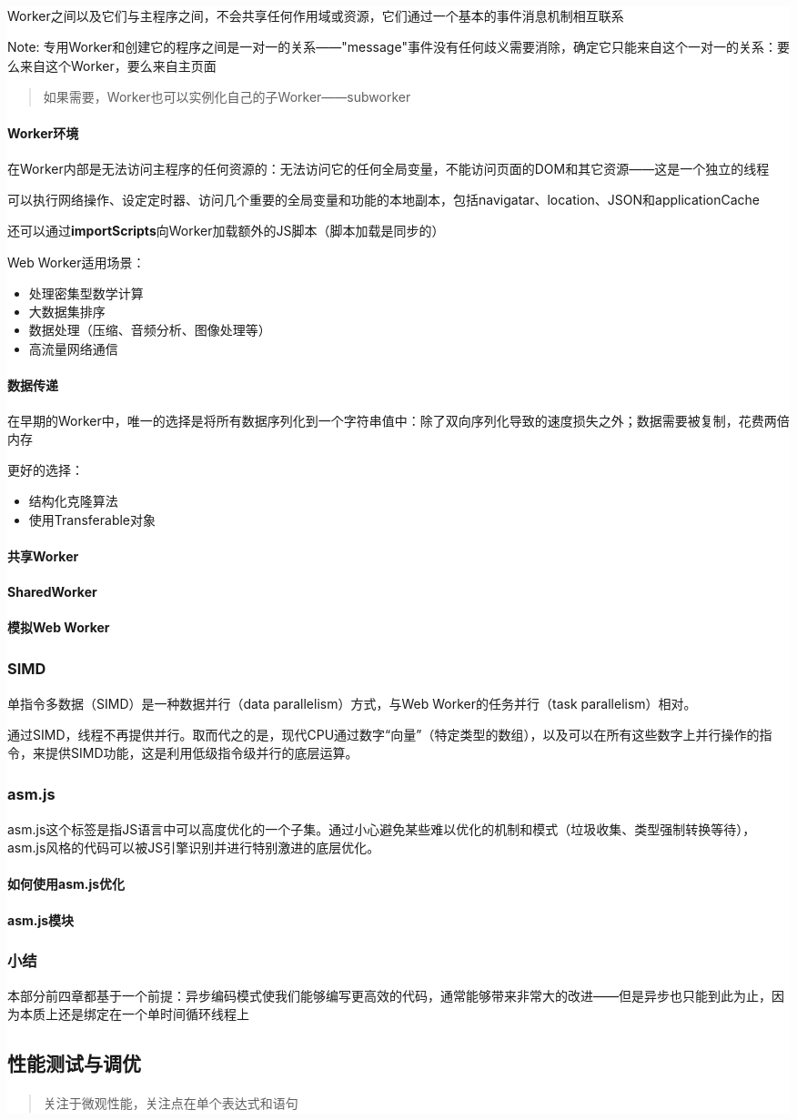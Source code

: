 Worker之间以及它们与主程序之间，不会共享任何作用域或资源，它们通过一个基本的事件消息机制相互联系

Note: 专用Worker和创建它的程序之间是一对一的关系——"message"事件没有任何歧义需要消除，确定它只能来自这个一对一的关系：要么来自这个Worker，要么来自主页面

> 如果需要，Worker也可以实例化自己的子Worker——subworker

#### Worker环境

在Worker内部是无法访问主程序的任何资源的：无法访问它的任何全局变量，不能访问页面的DOM和其它资源——这是一个独立的线程

可以执行网络操作、设定定时器、访问几个重要的全局变量和功能的本地副本，包括navigatar、location、JSON和applicationCache

还可以通过**importScripts**向Worker加载额外的JS脚本（脚本加载是同步的）

Web Worker适用场景：

- 处理密集型数学计算
- 大数据集排序
- 数据处理（压缩、音频分析、图像处理等）
- 高流量网络通信

#### 数据传递

在早期的Worker中，唯一的选择是将所有数据序列化到一个字符串值中：除了双向序列化导致的速度损失之外；数据需要被复制，花费两倍内存

更好的选择：

- 结构化克隆算法
- 使用Transferable对象

#### 共享Worker

**SharedWorker**

#### 模拟Web Worker

### SIMD

单指令多数据（SIMD）是一种数据并行（data parallelism）方式，与Web Worker的任务并行（task parallelism）相对。

通过SIMD，线程不再提供并行。取而代之的是，现代CPU通过数字“向量”（特定类型的数组），以及可以在所有这些数字上并行操作的指令，来提供SIMD功能，这是利用低级指令级并行的底层运算。

### asm.js

asm.js这个标签是指JS语言中可以高度优化的一个子集。通过小心避免某些难以优化的机制和模式（垃圾收集、类型强制转换等待），asm.js风格的代码可以被JS引擎识别并进行特别激进的底层优化。

#### 如何使用asm.js优化

#### asm.js模块

### 小结

本部分前四章都基于一个前提：异步编码模式使我们能够编写更高效的代码，通常能够带来非常大的改进——但是异步也只能到此为止，因为本质上还是绑定在一个单时间循环线程上

## 性能测试与调优

> 关注于微观性能，关注点在单个表达式和语句
